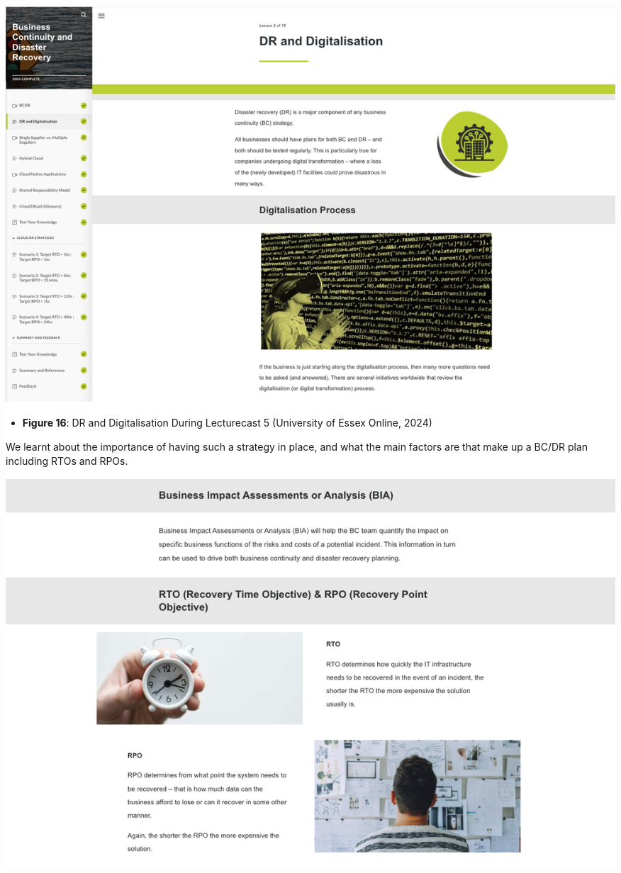![DR and Digitalisation](/Modules/3/img/14.png)

- **Figure 16**: DR and Digitalisation During Lecturecast 5 (University of Essex Online, 2024)

We learnt about the importance of having such a strategy in place, and what the main factors are that make up a BC/DR plan including RTOs and RPOs.

![RTO (Recovery Time Objective) & RPO (Recovery Point Objective)](/Modules/3/img/15.png)
